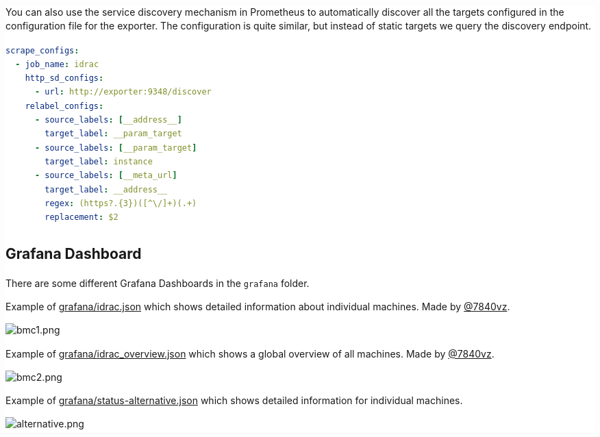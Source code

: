 You can also use the service discovery mechanism in Prometheus to automatically discover all the targets configured in the configuration file for the exporter. The configuration is quite similar, but instead of static targets we query the discovery endpoint.

```yaml
scrape_configs:
  - job_name: idrac
    http_sd_configs:
      - url: http://exporter:9348/discover
    relabel_configs:
      - source_labels: [__address__]
        target_label: __param_target
      - source_labels: [__param_target]
        target_label: instance
      - source_labels: [__meta_url]
        target_label: __address__
        regex: (https?.{3})([^\/]+)(.+)
        replacement: $2
```


## Grafana Dashboard
There are some different Grafana Dashboards in the `grafana` folder.

Example of [grafana/idrac.json](grafana/idrac.json) which shows detailed information about individual machines. Made by [@7840vz](https://www.github.com/7840vz).

![bmc1.png](grafana/bmc1.png)

Example of [grafana/idrac_overview.json](grafana/idrac_overview.json) which shows a global overview of all machines. Made by [@7840vz](https://www.github.com/7840vz).

![bmc2.png](grafana/bmc2.png)

Example of [grafana/status-alternative.json](grafana/status-alternative.json) which shows detailed information for individual machines.

![alternative.png](grafana/alternative.png)

